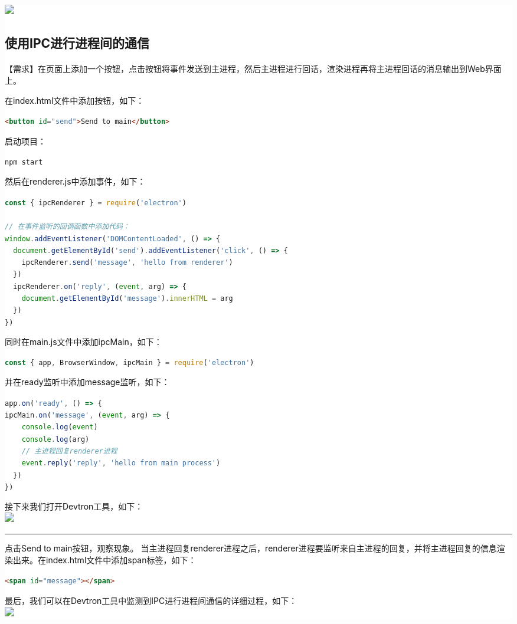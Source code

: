 ![](https://tva1.sinaimg.cn/large/008eGmZEgy1gn29vftyxmj318m0g60v3.jpg)

## 使用IPC进行进程间的通信
【需求】在页面上添加一个按钮，点击按钮将事件发送到主进程，然后主进程进行回话，渲染进程再将主进程回话的消息输出到Web界面上。

在index.html文件中添加按钮，如下：  

```html
<button id="send">Send to main</button>
```
启动项目：

```shell script
npm start
```
然后在renderer.js中添加事件，如下：  

```javascript
const { ipcRenderer } = require('electron')

// 在事件监听的回调函数中添加代码：  
window.addEventListener('DOMContentLoaded', () => {
  document.getElementById('send').addEventListener('click', () => {
    ipcRenderer.send('message', 'hello from renderer')
  })
  ipcRenderer.on('reply', (event, arg) => {
    document.getElementById('message').innerHTML = arg
  })
})
```
同时在main.js文件中添加ipcMain，如下：  

```javascript
const { app, BrowserWindow, ipcMain } = require('electron')
```
并在ready监听中添加message监听，如下：  

```javascript
app.on('ready', () => {
ipcMain.on('message', (event, arg) => {
    console.log(event)
    console.log(arg)
    // 主进程回复renderer进程
    event.reply('reply', 'hello from main process')
  })
})
```
接下来我们打开Devtron工具，如下：  
![](https://tva1.sinaimg.cn/large/008eGmZEgy1gn2algqiiej31oo0fcacu.jpg)
***
点击Send to main按钮，观察现象。
当主进程回复renderer进程之后，renderer进程要监听来自主进程的回复，并将主进程回复的信息渲染出来。在index.html文件中添加span标签，如下：

```html
<span id="message"></span>
```
最后，我们可以在Devtron工具中监测到IPC进行进程间通信的详细过程，如下：  
![](https://tva1.sinaimg.cn/large/008eGmZEgy1gn2b34pmk9j31oo0g0tb6.jpg)
